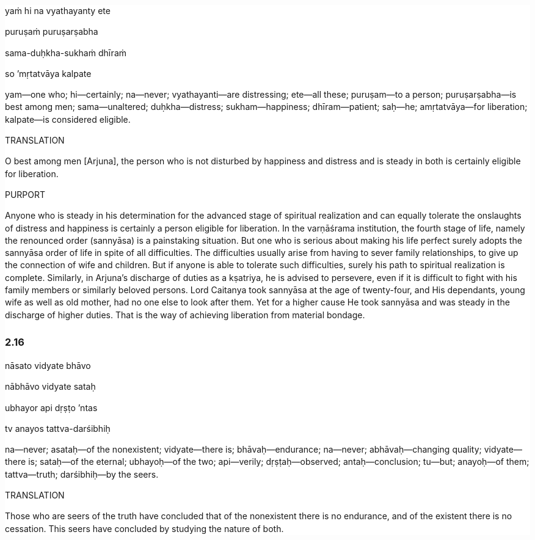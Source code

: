 
yaṁ hi na vyathayanty ete

puruṣaṁ puruṣarṣabha

sama-duḥkha-sukhaṁ dhīraṁ

so ’mṛtatvāya kalpate

yam—one who; hi—certainly; na—never; vyathayanti—are distressing; ete—all these;
puruṣam—to a person; puruṣarṣabha—is best among men; sama—unaltered;
duḥkha—distress; sukham—happiness; dhīram—patient; saḥ—he; amṛtatvāya—for
liberation; kalpate—is considered eligible.

TRANSLATION

O best among men [Arjuna], the person who is not disturbed by happiness and
distress and is steady in both is certainly eligible for liberation.

PURPORT

Anyone who is steady in his determination for the advanced stage of spiritual
realization and can equally tolerate the onslaughts of distress and happiness is
certainly a person eligible for liberation. In the varṇāśrama institution, the
fourth stage of life, namely the renounced order (sannyāsa) is a painstaking
situation. But one who is serious about making his life perfect surely adopts
the sannyāsa order of life in spite of all difficulties. The difficulties
usually arise from having to sever family relationships, to give up the
connection of wife and children. But if anyone is able to tolerate such
difficulties, surely his path to spiritual realization is complete. Similarly,
in Arjuna’s discharge of duties as a kṣatriya, he is advised to persevere, even
if it is difficult to fight with his family members or similarly beloved
persons. Lord Caitanya took sannyāsa at the age of twenty-four, and His
dependants, young wife as well as old mother, had no one else to look after
them. Yet for a higher cause He took sannyāsa and was steady in the discharge of
higher duties. That is the way of achieving liberation from material bondage.

### 2.16


nāsato vidyate bhāvo

nābhāvo vidyate sataḥ

ubhayor api dṛṣṭo ’ntas

tv anayos tattva-darśibhiḥ

na—never; asataḥ—of the nonexistent; vidyate—there is; bhāvaḥ—endurance;
na—never; abhāvaḥ—changing quality; vidyate—there is; sataḥ—of the eternal;
ubhayoḥ—of the two; api—verily; dṛṣṭaḥ—observed; antaḥ—conclusion; tu—but;
anayoḥ—of them; tattva—truth; darśibhiḥ—by the seers.

TRANSLATION

Those who are seers of the truth have concluded that of the nonexistent there is
no endurance, and of the existent there is no cessation. This seers have
concluded by studying the nature of both.
